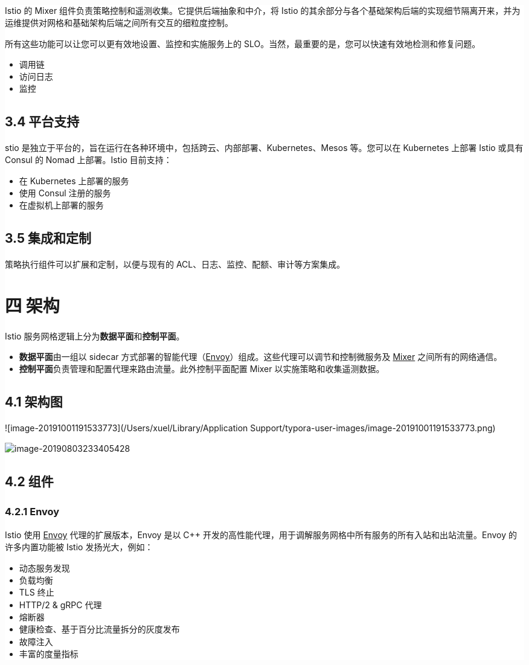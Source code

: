 Istio 的 Mixer 组件负责策略控制和遥测收集。它提供后端抽象和中介，将 Istio 的其余部分与各个基础架构后端的实现细节隔离开来，并为运维提供对网格和基础架构后端之间所有交互的细粒度控制。

所有这些功能可以让您可以更有效地设置、监控和实施服务上的 SLO。当然，最重要的是，您可以快速有效地检测和修复问题。

* 调用链
* 访问日志
* 监控

## 3.4 平台支持

stio 是独立于平台的，旨在运行在各种环境中，包括跨云、内部部署、Kubernetes、Mesos 等。您可以在 Kubernetes 上部署 Istio 或具有 Consul 的 Nomad 上部署。Istio 目前支持：

- 在 Kubernetes 上部署的服务
- 使用 Consul 注册的服务
- 在虚拟机上部署的服务

## 3.5 集成和定制

策略执行组件可以扩展和定制，以便与现有的 ACL、日志、监控、配额、审计等方案集成。



# 四 架构

Istio 服务网格逻辑上分为**数据平面**和**控制平面**。

- **数据平面**由一组以 sidecar 方式部署的智能代理（[Envoy](https://www.envoyproxy.io/)）组成。这些代理可以调节和控制微服务及 [Mixer](https://istio.io/zh/docs/concepts/policies-and-telemetry/) 之间所有的网络通信。
- **控制平面**负责管理和配置代理来路由流量。此外控制平面配置 Mixer 以实施策略和收集遥测数据。

## 4.1 架构图

![image-20191001191533773](/Users/xuel/Library/Application Support/typora-user-images/image-20191001191533773.png)

![image-20190803233405428](/Users/xuel/Library/Application%20Support/typora-user-images/image-20190803233405428.png)

## 4.2 组件

### 4.2.1 Envoy

Istio 使用 [Envoy](https://www.envoyproxy.io/) 代理的扩展版本，Envoy 是以 C++ 开发的高性能代理，用于调解服务网格中所有服务的所有入站和出站流量。Envoy 的许多内置功能被 Istio 发扬光大，例如：

- 动态服务发现
- 负载均衡
- TLS 终止
- HTTP/2 & gRPC 代理
- 熔断器
- 健康检查、基于百分比流量拆分的灰度发布
- 故障注入
- 丰富的度量指标
